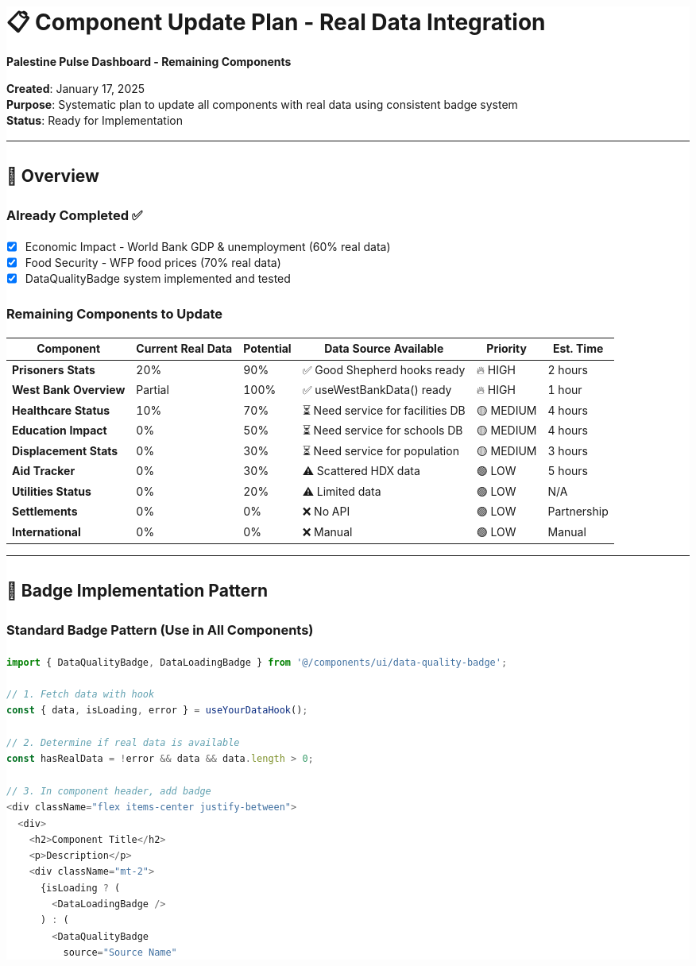 # 📋 Component Update Plan - Real Data Integration
**Palestine Pulse Dashboard - Remaining Components**

**Created**: January 17, 2025  
**Purpose**: Systematic plan to update all components with real data using consistent badge system  
**Status**: Ready for Implementation

---

## 🎯 Overview

### Already Completed ✅
- [x] Economic Impact - World Bank GDP & unemployment (60% real data)
- [x] Food Security - WFP food prices (70% real data)
- [x] DataQualityBadge system implemented and tested

### Remaining Components to Update

| Component | Current Real Data | Potential | Data Source Available | Priority | Est. Time |
|-----------|-------------------|-----------|----------------------|----------|-----------|
| **Prisoners Stats** | 20% | 90% | ✅ Good Shepherd hooks ready | 🔥 HIGH | 2 hours |
| **West Bank Overview** | Partial | 100% | ✅ useWestBankData() ready | 🔥 HIGH | 1 hour |
| **Healthcare Status** | 10% | 70% | ⏳ Need service for facilities DB | 🟡 MEDIUM | 4 hours |
| **Education Impact** | 0% | 50% | ⏳ Need service for schools DB | 🟡 MEDIUM | 4 hours |
| **Displacement Stats** | 0% | 30% | ⏳ Need service for population | 🟡 MEDIUM | 3 hours |
| **Aid Tracker** | 0% | 30% | ⚠️ Scattered HDX data | 🟢 LOW | 5 hours |
| **Utilities Status** | 0% | 20% | ⚠️ Limited data | 🟢 LOW | N/A |
| **Settlements** | 0% | 0% | ❌ No API | 🟢 LOW | Partnership |
| **International** | 0% | 0% | ❌ Manual | 🟢 LOW | Manual |

---

## 🎨 Badge Implementation Pattern

### Standard Badge Pattern (Use in All Components)

```typescript
import { DataQualityBadge, DataLoadingBadge } from '@/components/ui/data-quality-badge';

// 1. Fetch data with hook
const { data, isLoading, error } = useYourDataHook();

// 2. Determine if real data is available
const hasRealData = !error && data && data.length > 0;

// 3. In component header, add badge
<div className="flex items-center justify-between">
  <div>
    <h2>Component Title</h2>
    <p>Description</p>
    <div className="mt-2">
      {isLoading ? (
        <DataLoadingBadge />
      ) : (
        <DataQualityBadge 
          source="Source Name" 
```